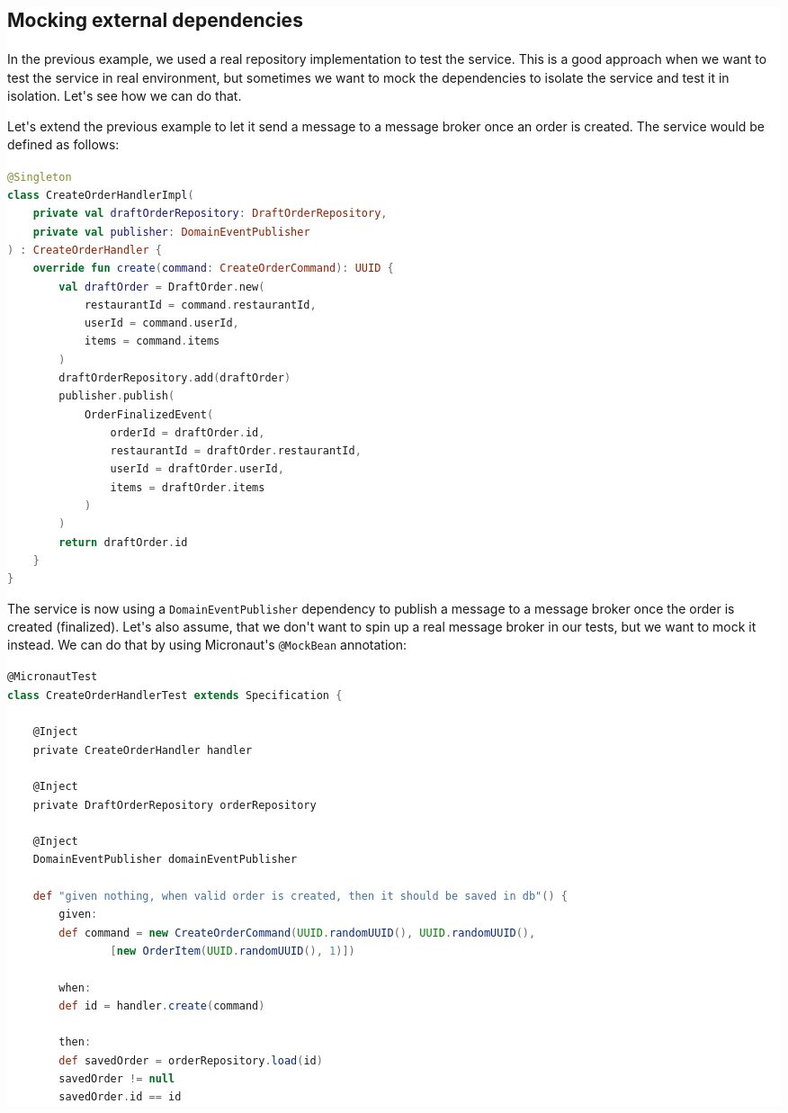 ## Mocking external dependencies

In the previous example, we used a real repository implementation to test the service. This is a
good approach when we want to test the service in real environment, but sometimes we want to mock
the dependencies to isolate the service and test it in isolation. Let's see how we can do that.

Let's extend the previous example to let it send a message to a message broker once an order is
created. The service would be defined as follows:

```kotlin
@Singleton
class CreateOrderHandlerImpl(
    private val draftOrderRepository: DraftOrderRepository,
    private val publisher: DomainEventPublisher
) : CreateOrderHandler {
    override fun create(command: CreateOrderCommand): UUID {
        val draftOrder = DraftOrder.new(
            restaurantId = command.restaurantId,
            userId = command.userId,
            items = command.items
        )
        draftOrderRepository.add(draftOrder)
        publisher.publish(
            OrderFinalizedEvent(
                orderId = draftOrder.id,
                restaurantId = draftOrder.restaurantId,
                userId = draftOrder.userId,
                items = draftOrder.items
            )
        )
        return draftOrder.id
    }
}
```

The service is now using a `DomainEventPublisher` dependency to publish a message to a message
broker once the order is created (finalized). Let's also assume, that we don't want to spin up a
real message broker in our tests, but we want to mock it instead. We can do that by using
Micronaut's `@MockBean` annotation:

```groovy
@MicronautTest
class CreateOrderHandlerTest extends Specification {

    @Inject
    private CreateOrderHandler handler

    @Inject
    private DraftOrderRepository orderRepository

    @Inject
    DomainEventPublisher domainEventPublisher

    def "given nothing, when valid order is created, then it should be saved in db"() {
        given:
        def command = new CreateOrderCommand(UUID.randomUUID(), UUID.randomUUID(),
                [new OrderItem(UUID.randomUUID(), 1)])

        when:
        def id = handler.create(command)

        then:
        def savedOrder = orderRepository.load(id)
        savedOrder != null
        savedOrder.id == id
```
